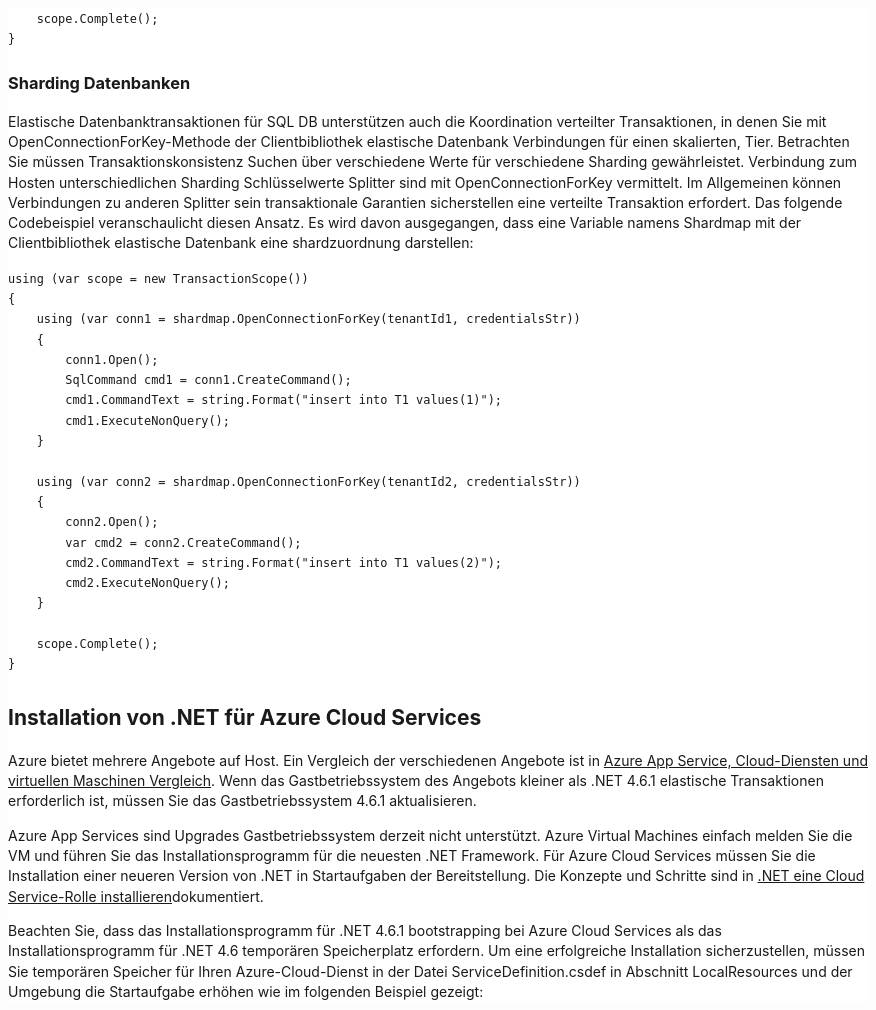        scope.Complete();
    }

### <a name="sharded-database-applications"></a>Sharding Datenbanken
 
Elastische Datenbanktransaktionen für SQL DB unterstützen auch die Koordination verteilter Transaktionen, in denen Sie mit OpenConnectionForKey-Methode der Clientbibliothek elastische Datenbank Verbindungen für einen skalierten, Tier. Betrachten Sie müssen Transaktionskonsistenz Suchen über verschiedene Werte für verschiedene Sharding gewährleistet. Verbindung zum Hosten unterschiedlichen Sharding Schlüsselwerte Splitter sind mit OpenConnectionForKey vermittelt. Im Allgemeinen können Verbindungen zu anderen Splitter sein transaktionale Garantien sicherstellen eine verteilte Transaktion erfordert. Das folgende Codebeispiel veranschaulicht diesen Ansatz. Es wird davon ausgegangen, dass eine Variable namens Shardmap mit der Clientbibliothek elastische Datenbank eine shardzuordnung darstellen:

    using (var scope = new TransactionScope())
    {
        using (var conn1 = shardmap.OpenConnectionForKey(tenantId1, credentialsStr))
        {
            conn1.Open();
            SqlCommand cmd1 = conn1.CreateCommand();
            cmd1.CommandText = string.Format("insert into T1 values(1)");
            cmd1.ExecuteNonQuery();
        }
        
        using (var conn2 = shardmap.OpenConnectionForKey(tenantId2, credentialsStr))
        {
            conn2.Open();
            var cmd2 = conn2.CreateCommand();
            cmd2.CommandText = string.Format("insert into T1 values(2)");
            cmd2.ExecuteNonQuery();
        }

        scope.Complete();
    }


## <a name="net-installation-for-azure-cloud-services"></a>Installation von .NET für Azure Cloud Services

Azure bietet mehrere Angebote auf Host. Ein Vergleich der verschiedenen Angebote ist in [Azure App Service, Cloud-Diensten und virtuellen Maschinen Vergleich](../app-service-web/choose-web-site-cloud-service-vm.md). Wenn das Gastbetriebssystem des Angebots kleiner als .NET 4.6.1 elastische Transaktionen erforderlich ist, müssen Sie das Gastbetriebssystem 4.6.1 aktualisieren. 

Azure App Services sind Upgrades Gastbetriebssystem derzeit nicht unterstützt. Azure Virtual Machines einfach melden Sie die VM und führen Sie das Installationsprogramm für die neuesten .NET Framework. Für Azure Cloud Services müssen Sie die Installation einer neueren Version von .NET in Startaufgaben der Bereitstellung. Die Konzepte und Schritte sind in [.NET eine Cloud Service-Rolle installieren](../cloud-services/cloud-services-dotnet-install-dotnet.md)dokumentiert.  

Beachten Sie, dass das Installationsprogramm für .NET 4.6.1 bootstrapping bei Azure Cloud Services als das Installationsprogramm für .NET 4.6 temporären Speicherplatz erfordern. Um eine erfolgreiche Installation sicherzustellen, müssen Sie temporären Speicher für Ihren Azure-Cloud-Dienst in der Datei ServiceDefinition.csdef in Abschnitt LocalResources und der Umgebung die Startaufgabe erhöhen wie im folgenden Beispiel gezeigt:
